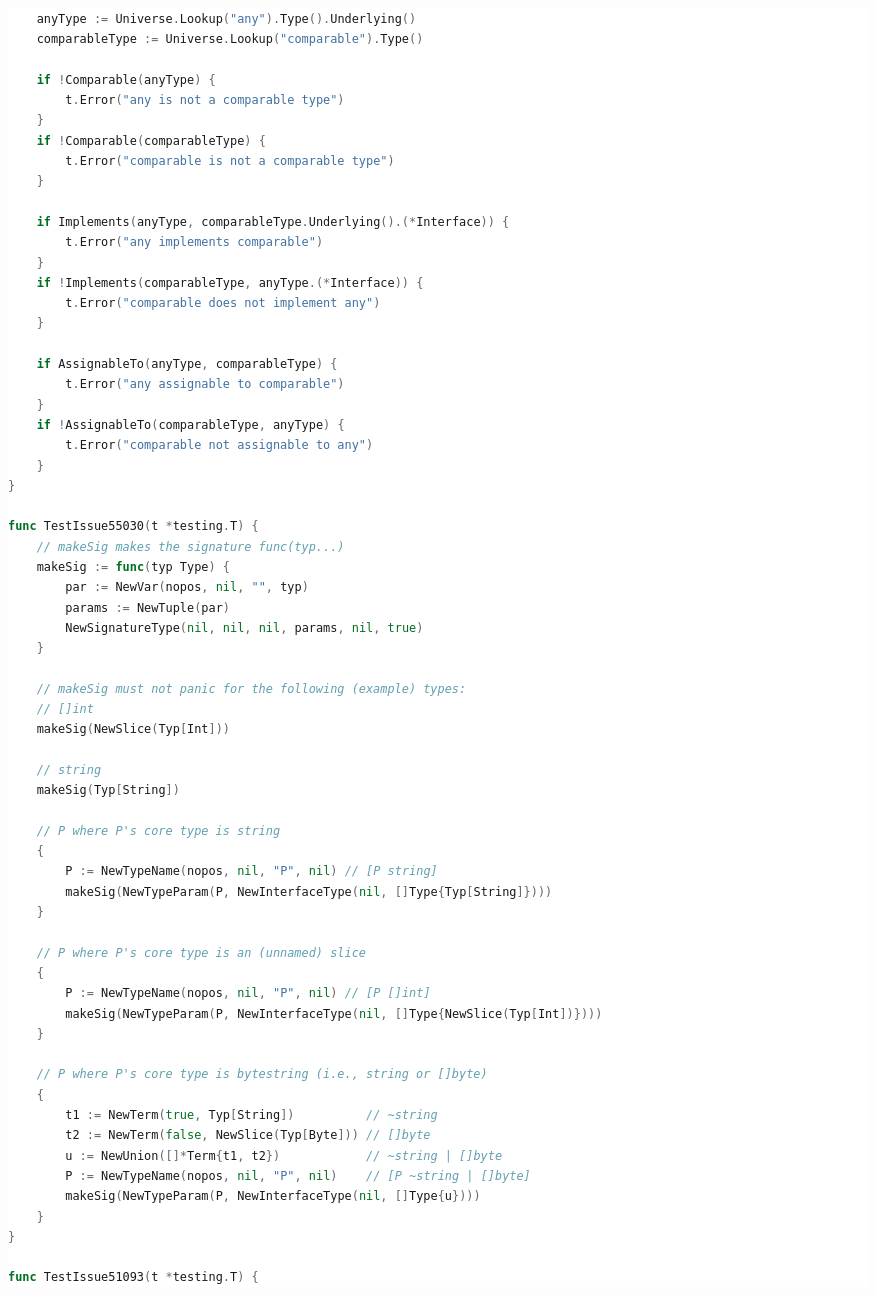 ```go
	anyType := Universe.Lookup("any").Type().Underlying()
	comparableType := Universe.Lookup("comparable").Type()

	if !Comparable(anyType) {
		t.Error("any is not a comparable type")
	}
	if !Comparable(comparableType) {
		t.Error("comparable is not a comparable type")
	}

	if Implements(anyType, comparableType.Underlying().(*Interface)) {
		t.Error("any implements comparable")
	}
	if !Implements(comparableType, anyType.(*Interface)) {
		t.Error("comparable does not implement any")
	}

	if AssignableTo(anyType, comparableType) {
		t.Error("any assignable to comparable")
	}
	if !AssignableTo(comparableType, anyType) {
		t.Error("comparable not assignable to any")
	}
}

func TestIssue55030(t *testing.T) {
	// makeSig makes the signature func(typ...)
	makeSig := func(typ Type) {
		par := NewVar(nopos, nil, "", typ)
		params := NewTuple(par)
		NewSignatureType(nil, nil, nil, params, nil, true)
	}

	// makeSig must not panic for the following (example) types:
	// []int
	makeSig(NewSlice(Typ[Int]))

	// string
	makeSig(Typ[String])

	// P where P's core type is string
	{
		P := NewTypeName(nopos, nil, "P", nil) // [P string]
		makeSig(NewTypeParam(P, NewInterfaceType(nil, []Type{Typ[String]})))
	}

	// P where P's core type is an (unnamed) slice
	{
		P := NewTypeName(nopos, nil, "P", nil) // [P []int]
		makeSig(NewTypeParam(P, NewInterfaceType(nil, []Type{NewSlice(Typ[Int])})))
	}

	// P where P's core type is bytestring (i.e., string or []byte)
	{
		t1 := NewTerm(true, Typ[String])          // ~string
		t2 := NewTerm(false, NewSlice(Typ[Byte])) // []byte
		u := NewUnion([]*Term{t1, t2})            // ~string | []byte
		P := NewTypeName(nopos, nil, "P", nil)    // [P ~string | []byte]
		makeSig(NewTypeParam(P, NewInterfaceType(nil, []Type{u})))
	}
}

func TestIssue51093(t *testing.T) {
```